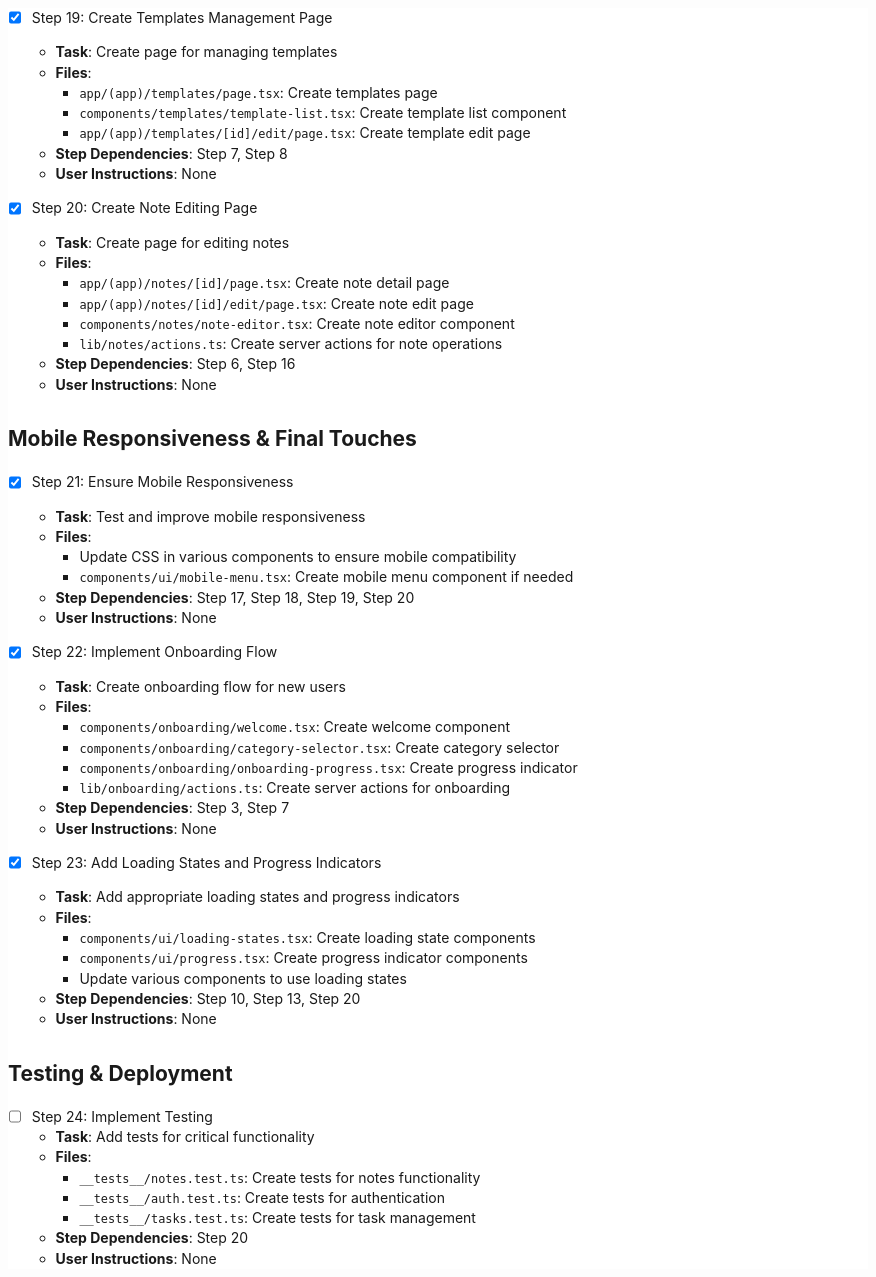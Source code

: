 - [x] Step 19: Create Templates Management Page
  - **Task**: Create page for managing templates
  - **Files**:
    - `app/(app)/templates/page.tsx`: Create templates page
    - `components/templates/template-list.tsx`: Create template list component
    - `app/(app)/templates/[id]/edit/page.tsx`: Create template edit page
  - **Step Dependencies**: Step 7, Step 8
  - **User Instructions**: None

- [x] Step 20: Create Note Editing Page
  - **Task**: Create page for editing notes
  - **Files**:
    - `app/(app)/notes/[id]/page.tsx`: Create note detail page
    - `app/(app)/notes/[id]/edit/page.tsx`: Create note edit page
    - `components/notes/note-editor.tsx`: Create note editor component
    - `lib/notes/actions.ts`: Create server actions for note operations
  - **Step Dependencies**: Step 6, Step 16
  - **User Instructions**: None

## Mobile Responsiveness & Final Touches

- [x] Step 21: Ensure Mobile Responsiveness
  - **Task**: Test and improve mobile responsiveness
  - **Files**:
    - Update CSS in various components to ensure mobile compatibility
    - `components/ui/mobile-menu.tsx`: Create mobile menu component if needed
  - **Step Dependencies**: Step 17, Step 18, Step 19, Step 20
  - **User Instructions**: None

- [x] Step 22: Implement Onboarding Flow
  - **Task**: Create onboarding flow for new users
  - **Files**:
    - `components/onboarding/welcome.tsx`: Create welcome component
    - `components/onboarding/category-selector.tsx`: Create category selector
    - `components/onboarding/onboarding-progress.tsx`: Create progress indicator
    - `lib/onboarding/actions.ts`: Create server actions for onboarding
  - **Step Dependencies**: Step 3, Step 7
  - **User Instructions**: None

- [x] Step 23: Add Loading States and Progress Indicators
  - **Task**: Add appropriate loading states and progress indicators
  - **Files**:
    - `components/ui/loading-states.tsx`: Create loading state components
    - `components/ui/progress.tsx`: Create progress indicator components
    - Update various components to use loading states
  - **Step Dependencies**: Step 10, Step 13, Step 20
  - **User Instructions**: None

## Testing & Deployment

- [ ] Step 24: Implement Testing
  - **Task**: Add tests for critical functionality
  - **Files**:
    - `__tests__/notes.test.ts`: Create tests for notes functionality
    - `__tests__/auth.test.ts`: Create tests for authentication
    - `__tests__/tasks.test.ts`: Create tests for task management
  - **Step Dependencies**: Step 20
  - **User Instructions**: None
